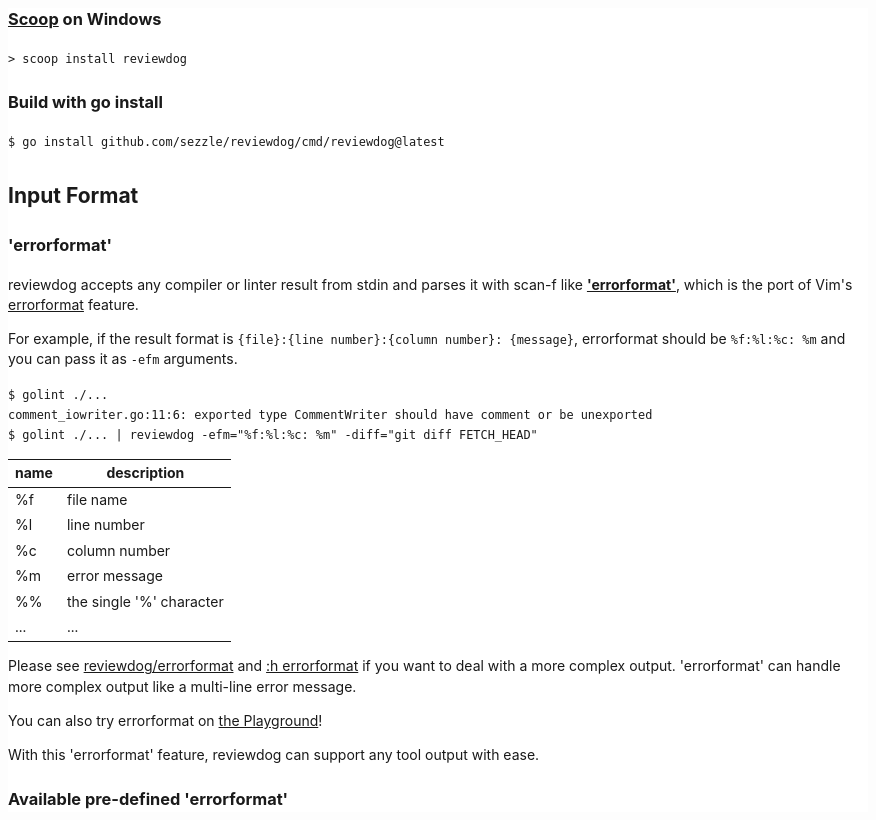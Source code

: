 ### [Scoop](https://scoop.sh/) on Windows

```
> scoop install reviewdog
```

### Build with go install

```shell
$ go install github.com/sezzle/reviewdog/cmd/reviewdog@latest
```

## Input Format

### 'errorformat'

reviewdog accepts any compiler or linter result from stdin and parses it with
scan-f like [**'errorformat'**](https://github.com/reviewdog/errorformat),
which is the port of Vim's [errorformat](https://vim-jp.org/vimdoc-en/quickfix.html#error-file-format)
feature.

For example, if the result format is `{file}:{line number}:{column number}: {message}`,
errorformat should be `%f:%l:%c: %m` and you can pass it as `-efm` arguments.

```shell
$ golint ./...
comment_iowriter.go:11:6: exported type CommentWriter should have comment or be unexported
$ golint ./... | reviewdog -efm="%f:%l:%c: %m" -diff="git diff FETCH_HEAD"
```

| name | description |
| ---- | ----------- |
| %f | file name |
| %l | line number |
| %c | column number |
| %m | error message |
| %% | the single '%' character |
| ... | ... |

Please see [reviewdog/errorformat](https://github.com/reviewdog/errorformat)
and [:h errorformat](https://vim-jp.org/vimdoc-en/quickfix.html#error-file-format)
if you want to deal with a more complex output. 'errorformat' can handle more
complex output like a multi-line error message.

You can also try errorformat on [the Playground](https://reviewdog.github.io/errorformat-playground/)!

With this 'errorformat' feature, reviewdog can support any tool output with ease.

### Available pre-defined 'errorformat'
